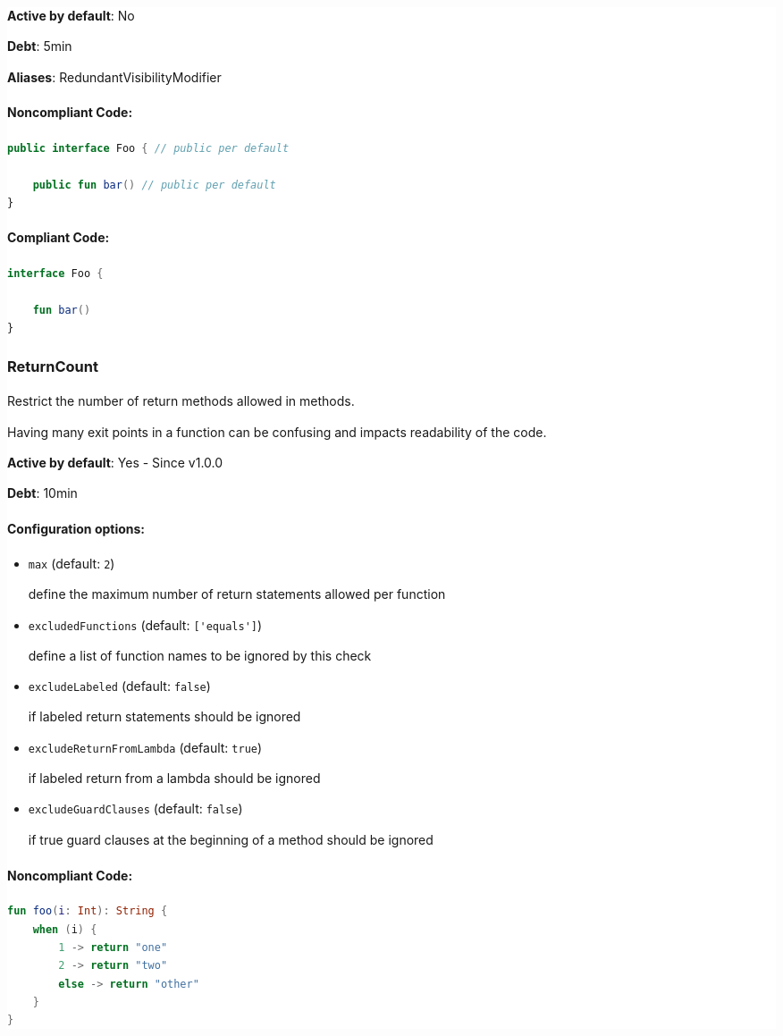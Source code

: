 **Active by default**: No

**Debt**: 5min

**Aliases**: RedundantVisibilityModifier

#### Noncompliant Code:

```kotlin
public interface Foo { // public per default

    public fun bar() // public per default
}
```

#### Compliant Code:

```kotlin
interface Foo {

    fun bar()
}
```

### ReturnCount

Restrict the number of return methods allowed in methods.

Having many exit points in a function can be confusing and impacts readability of the
code.

**Active by default**: Yes - Since v1.0.0

**Debt**: 10min

#### Configuration options:

* ``max`` (default: ``2``)

  define the maximum number of return statements allowed per function

* ``excludedFunctions`` (default: ``['equals']``)

  define a list of function names to be ignored by this check

* ``excludeLabeled`` (default: ``false``)

  if labeled return statements should be ignored

* ``excludeReturnFromLambda`` (default: ``true``)

  if labeled return from a lambda should be ignored

* ``excludeGuardClauses`` (default: ``false``)

  if true guard clauses at the beginning of a method should be ignored

#### Noncompliant Code:

```kotlin
fun foo(i: Int): String {
    when (i) {
        1 -> return "one"
        2 -> return "two"
        else -> return "other"
    }
}
```
